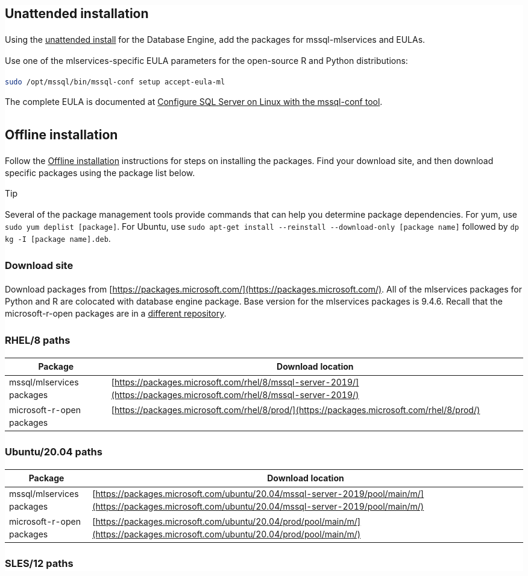 <a name="install-all"></a>

## Unattended installation

Using the [unattended install](sql-server-linux-setup.md#unattended) for the Database Engine, add the packages for mssql-mlservices and EULAs.

 Use one of the mlservices-specific EULA parameters for the open-source R and Python distributions:

```bash
sudo /opt/mssql/bin/mssql-conf setup accept-eula-ml
```

The complete EULA is documented at [Configure SQL Server on Linux with the mssql-conf tool](sql-server-linux-configure-mssql-conf.md#mlservices-eula).

## Offline installation

Follow the [Offline installation](sql-server-linux-setup.md#offline) instructions for steps on installing the packages. Find your download site, and then download specific packages using the package list below.

> [!Tip]
> Several of the package management tools provide commands that can help you determine package dependencies. For yum, use `sudo yum deplist [package]`. For Ubuntu, use `sudo apt-get install --reinstall --download-only [package name]` followed by `dpkg -I [package name].deb`.

 
### Download site

Download packages from [https://packages.microsoft.com/](https://packages.microsoft.com/). All of the mlservices packages for Python and R are colocated with database engine package. Base version for the mlservices packages is 9.4.6. Recall that the microsoft-r-open packages are in a [different repository](#mro).

### RHEL/8 paths

|Package|Download location|
|--|----|
| mssql/mlservices packages | [https://packages.microsoft.com/rhel/8/mssql-server-2019/](https://packages.microsoft.com/rhel/8/mssql-server-2019/) |
| microsoft-r-open packages | [https://packages.microsoft.com/rhel/8/prod/](https://packages.microsoft.com/rhel/8/prod/) | 

### Ubuntu/20.04 paths

|Package|Download location|
|--|----|
| mssql/mlservices packages | [https://packages.microsoft.com/ubuntu/20.04/mssql-server-2019/pool/main/m/](https://packages.microsoft.com/ubuntu/20.04/mssql-server-2019/pool/main/m/) |
| microsoft-r-open packages | [https://packages.microsoft.com/ubuntu/20.04/prod/pool/main/m/](https://packages.microsoft.com/ubuntu/20.04/prod/pool/main/m/) | 

### SLES/12 paths
